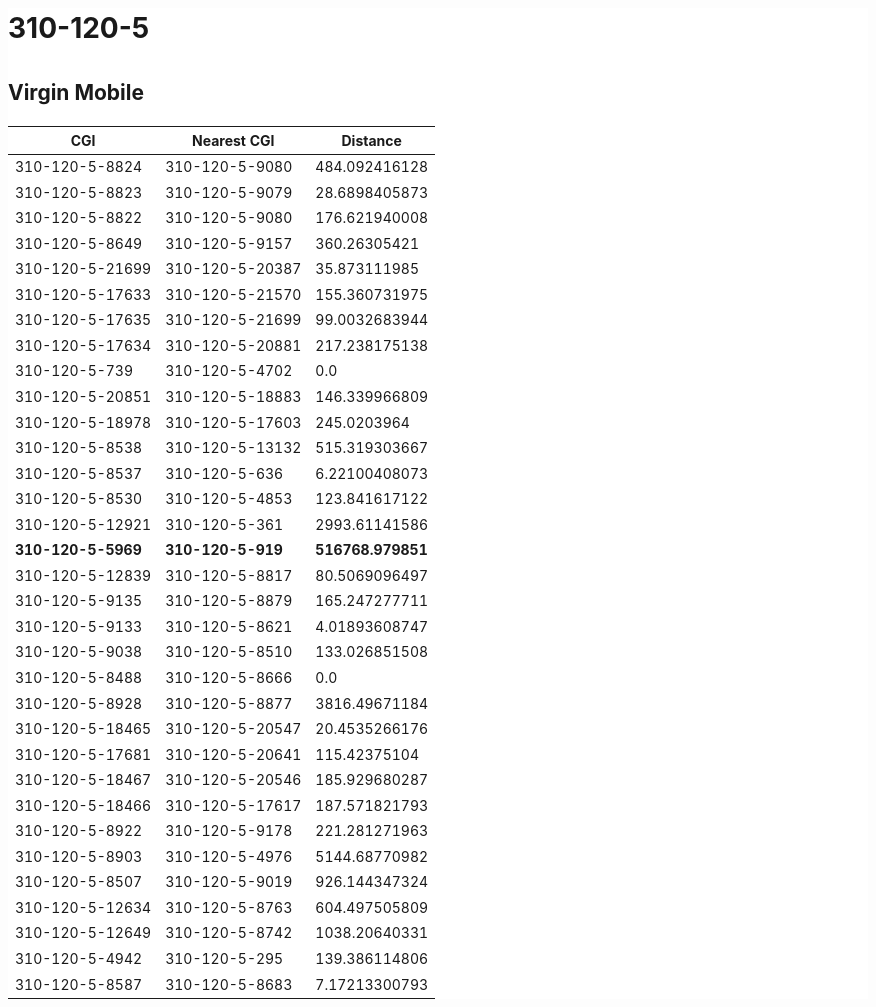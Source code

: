 # 310-120-5
## Virgin Mobile


| CGI | Nearest CGI | Distance |
|-----|-------------|----------|
| 310-120-5-8824 | 310-120-5-9080 | 484.092416128 |
| 310-120-5-8823 | 310-120-5-9079 | 28.6898405873 |
| 310-120-5-8822 | 310-120-5-9080 | 176.621940008 |
| 310-120-5-8649 | 310-120-5-9157 | 360.26305421 |
| 310-120-5-21699 | 310-120-5-20387 | 35.873111985 |
| 310-120-5-17633 | 310-120-5-21570 | 155.360731975 |
| 310-120-5-17635 | 310-120-5-21699 | 99.0032683944 |
| 310-120-5-17634 | 310-120-5-20881 | 217.238175138 |
| 310-120-5-739 | 310-120-5-4702 | 0.0 |
| 310-120-5-20851 | 310-120-5-18883 | 146.339966809 |
| 310-120-5-18978 | 310-120-5-17603 | 245.0203964 |
| 310-120-5-8538 | 310-120-5-13132 | 515.319303667 |
| 310-120-5-8537 | 310-120-5-636 | 6.22100408073 |
| 310-120-5-8530 | 310-120-5-4853 | 123.841617122 |
| 310-120-5-12921 | 310-120-5-361 | 2993.61141586 |
| **310-120-5-5969** | **310-120-5-919** | **516768.979851** |
| 310-120-5-12839 | 310-120-5-8817 | 80.5069096497 |
| 310-120-5-9135 | 310-120-5-8879 | 165.247277711 |
| 310-120-5-9133 | 310-120-5-8621 | 4.01893608747 |
| 310-120-5-9038 | 310-120-5-8510 | 133.026851508 |
| 310-120-5-8488 | 310-120-5-8666 | 0.0 |
| 310-120-5-8928 | 310-120-5-8877 | 3816.49671184 |
| 310-120-5-18465 | 310-120-5-20547 | 20.4535266176 |
| 310-120-5-17681 | 310-120-5-20641 | 115.42375104 |
| 310-120-5-18467 | 310-120-5-20546 | 185.929680287 |
| 310-120-5-18466 | 310-120-5-17617 | 187.571821793 |
| 310-120-5-8922 | 310-120-5-9178 | 221.281271963 |
| 310-120-5-8903 | 310-120-5-4976 | 5144.68770982 |
| 310-120-5-8507 | 310-120-5-9019 | 926.144347324 |
| 310-120-5-12634 | 310-120-5-8763 | 604.497505809 |
| 310-120-5-12649 | 310-120-5-8742 | 1038.20640331 |
| 310-120-5-4942 | 310-120-5-295 | 139.386114806 |
| 310-120-5-8587 | 310-120-5-8683 | 7.17213300793 |